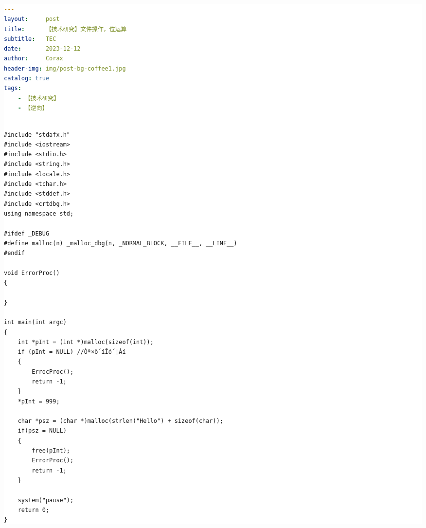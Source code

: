 ```yaml
---
layout:     post
title:      【技术研究】文件操作，位运算
subtitle:   TEC
date:       2023-12-12
author:     Corax
header-img: img/post-bg-coffee1.jpg
catalog: true
tags:
    - 【技术研究】
    - 【逆向】
---
```


```
#include "stdafx.h"
#include <iostream>
#include <stdio.h>
#include <string.h>
#include <locale.h>
#include <tchar.h>
#include <stddef.h>
#include <crtdbg.h>
using namespace std;

#ifdef _DEBUG
#define malloc(n) _malloc_dbg(n, _NORMAL_BLOCK, __FILE__, __LINE__)
#endif

void ErrorProc()
{

}

int main(int argc)
{
    int *pInt = (int *)malloc(sizeof(int));
    if (pInt = NULL) //Òª×ö´íÎó´¦Àí
    {
        ErrocProc();
        return -1;
    }
    *pInt = 999;

    char *psz = (char *)malloc(strlen("Hello") + sizeof(char));
    if(psz = NULL)
    {
        free(pInt);
        ErrorProc();
        return -1;
    }
    
    system("pause");
    return 0;
}
```
